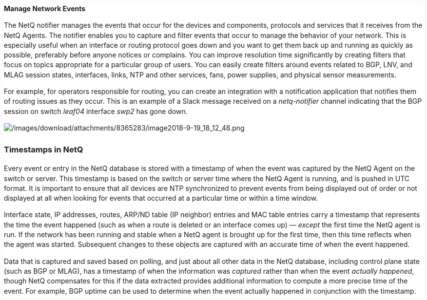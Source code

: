 **Manage Network Events**

The NetQ notifier manages the events that occur for the devices and
components, protocols and services that it receives from the NetQ
Agents. The notifier enables you to capture and filter events that occur
to manage the behavior of your network. This is especially useful when
an interface or routing protocol goes down and you want to get them back
up and running as quickly as possible, preferably before anyone notices
or complains. You can improve resolution time significantly by creating
filters that focus on topics appropriate for a particular group of
users. You can easily create filters around events related to BGP, LNV,
and MLAG session states, interfaces, links, NTP and other services,
fans, power supplies, and physical sensor measurements.

For example, for operators responsible for routing, you can create an
integration with a notification application that notifies them of
routing issues as they occur. This is an example of a Slack message
received on a *netq-notifier* channel indicating that the BGP session on
switch *leaf04* interface *swp2* has gone
down.

![/images/download/attachments/8365283/image2018-9-19\_18\_12\_48.png](/images/download/attachments/8365283/image2018-9-19_18_12_48.png)

</div>

<div id="src-8365283_CumulusNetQPrimer-TimestampsinNetQ" class="section section-2">

### Timestamps in NetQ

Every event or entry in the NetQ database is stored with a timestamp of
when the event was captured by the NetQ Agent on the switch or server.
This timestamp is based on the switch or server time where the NetQ
Agent is running, and is pushed in UTC format. It is important to ensure
that all devices are NTP synchronized to prevent events from being
displayed out of order or not displayed at all when looking for events
that occurred at a particular time or within a time window.

Interface state, IP addresses, routes, ARP/ND table (IP neighbor)
entries and MAC table entries carry a timestamp that represents the time
the event happened (such as when a route is deleted or an interface
comes up) — *except* the first time the NetQ agent is run. If the
network has been running and stable when a NetQ agent is brought up for
the first time, then this time reflects when the agent was started.
Subsequent changes to these objects are captured with an accurate time
of when the event happened.

Data that is captured and saved based on polling, and just about all
other data in the NetQ database, including control plane state (such as
BGP or MLAG), has a timestamp of when the information was *captured*
rather than when the event *actually happened*, though NetQ compensates
for this if the data extracted provides additional information to
compute a more precise time of the event. For example, BGP uptime can be
used to determine when the event actually happened in conjunction with
the timestamp.
